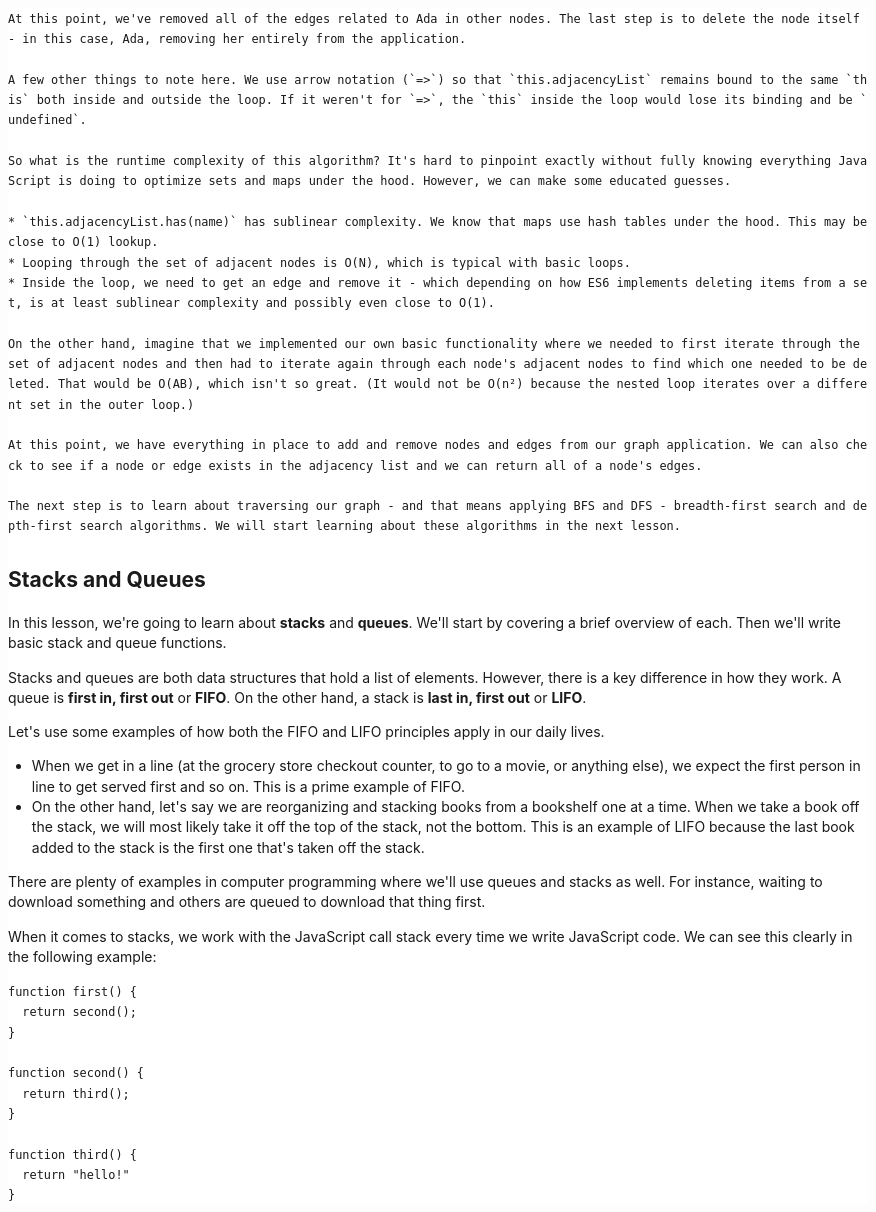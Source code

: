     At this point, we've removed all of the edges related to Ada in other nodes. The last step is to delete the node itself - in this case, Ada, removing her entirely from the application.

    A few other things to note here. We use arrow notation (`=>`) so that `this.adjacencyList` remains bound to the same `this` both inside and outside the loop. If it weren't for `=>`, the `this` inside the loop would lose its binding and be `undefined`.

    So what is the runtime complexity of this algorithm? It's hard to pinpoint exactly without fully knowing everything JavaScript is doing to optimize sets and maps under the hood. However, we can make some educated guesses.

    * `this.adjacencyList.has(name)` has sublinear complexity. We know that maps use hash tables under the hood. This may be close to O(1) lookup.
    * Looping through the set of adjacent nodes is O(N), which is typical with basic loops.
    * Inside the loop, we need to get an edge and remove it - which depending on how ES6 implements deleting items from a set, is at least sublinear complexity and possibly even close to O(1).

    On the other hand, imagine that we implemented our own basic functionality where we needed to first iterate through the set of adjacent nodes and then had to iterate again through each node's adjacent nodes to find which one needed to be deleted. That would be O(AB), which isn't so great. (It would not be O(n²) because the nested loop iterates over a different set in the outer loop.)

    At this point, we have everything in place to add and remove nodes and edges from our graph application. We can also check to see if a node or edge exists in the adjacency list and we can return all of a node's edges.

    The next step is to learn about traversing our graph - and that means applying BFS and DFS - breadth-first search and depth-first search algorithms. We will start learning about these algorithms in the next lesson.

## Stacks and Queues
In this lesson, we're going to learn about **stacks** and **queues**. We'll start by covering a brief overview of each. Then we'll write basic stack and queue functions.

Stacks and queues are both data structures that hold a list of elements. However, there is a key difference in how they work. A queue is **first in, first out** or **FIFO**. On the other hand, a stack is **last in, first out** or **LIFO**.

Let's use some examples of how both the FIFO and LIFO principles apply in our daily lives.

* When we get in a line (at the grocery store checkout counter, to go to a movie, or anything else), we expect the first person in line to get served first and so on. This is a prime example of FIFO.
* On the other hand, let's say we are reorganizing and stacking books from a bookshelf one at a time. When we take a book off the stack, we will most likely take it off the top of the stack, not the bottom. This is an example of LIFO because the last book added to the stack is the first one that's taken off the stack.

There are plenty of examples in computer programming where we'll use queues and stacks as well. For instance, waiting to download something and others are queued to download that thing first.

When it comes to stacks, we work with the JavaScript call stack every time we write JavaScript code. We can see this clearly in the following example:

```
function first() {
  return second();
}

function second() {
  return third();
}

function third() {
  return "hello!"
}
```
